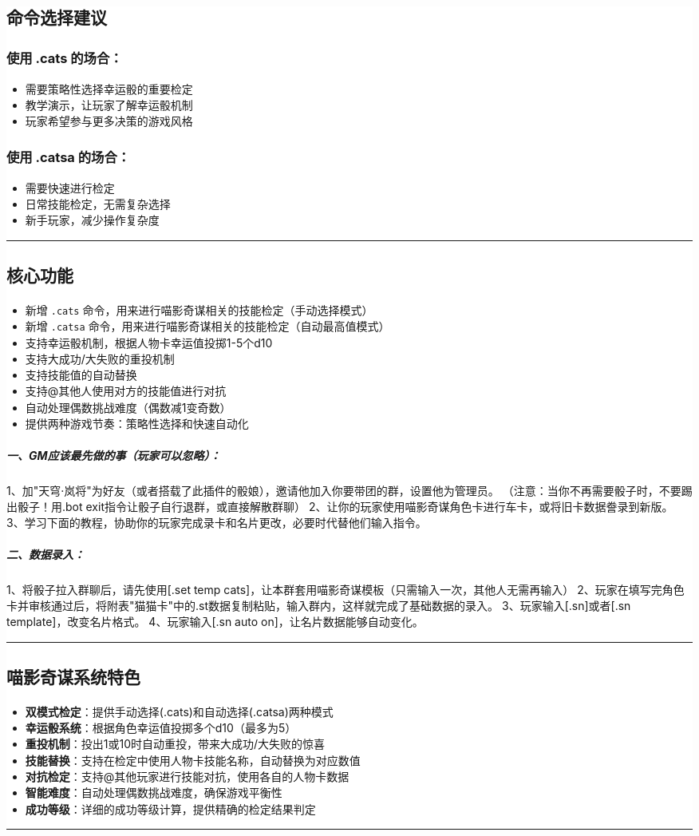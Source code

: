 
## 命令选择建议

### 使用 .cats 的场合：
- 需要策略性选择幸运骰的重要检定
- 教学演示，让玩家了解幸运骰机制
- 玩家希望参与更多决策的游戏风格

### 使用 .catsa 的场合：
- 需要快速进行检定
- 日常技能检定，无需复杂选择
- 新手玩家，减少操作复杂度

---

## 核心功能

- 新增 `.cats` 命令，用来进行喵影奇谋相关的技能检定（手动选择模式）
- 新增 `.catsa` 命令，用来进行喵影奇谋相关的技能检定（自动最高值模式）
- 支持幸运骰机制，根据人物卡幸运值投掷1-5个d10
- 支持大成功/大失败的重投机制
- 支持技能值的自动替换
- 支持@其他人使用对方的技能值进行对抗
- 自动处理偶数挑战难度（偶数减1变奇数）
- 提供两种游戏节奏：策略性选择和快速自动化

##### 一、GM应该最先做的事（玩家可以忽略）：

1、加"天穹·岚将"为好友（或者搭载了此插件的骰娘），邀请他加入你要带团的群，设置他为管理员。
（注意：当你不再需要骰子时，不要踢出骰子！用.bot exit指令让骰子自行退群，或直接解散群聊）
2、让你的玩家使用喵影奇谋角色卡进行车卡，或将旧卡数据誊录到新版。
3、学习下面的教程，协助你的玩家完成录卡和名片更改，必要时代替他们输入指令。

##### 二、数据录入：

1、将骰子拉入群聊后，请先使用[.set temp cats]，让本群套用喵影奇谋模板（只需输入一次，其他人无需再输入）
2、玩家在填写完角色卡并审核通过后，将附表"猫猫卡"中的.st数据复制粘贴，输入群内，这样就完成了基础数据的录入。
3、玩家输入[.sn]或者[.sn template]，改变名片格式。
4、玩家输入[.sn auto on]，让名片数据能够自动变化。

---

## 喵影奇谋系统特色

- **双模式检定**：提供手动选择(.cats)和自动选择(.catsa)两种模式
- **幸运骰系统**：根据角色幸运值投掷多个d10（最多为5）
- **重投机制**：投出1或10时自动重投，带来大成功/大失败的惊喜
- **技能替换**：支持在检定中使用人物卡技能名称，自动替换为对应数值
- **对抗检定**：支持@其他玩家进行技能对抗，使用各自的人物卡数据
- **智能难度**：自动处理偶数挑战难度，确保游戏平衡性
- **成功等级**：详细的成功等级计算，提供精确的检定结果判定
---
